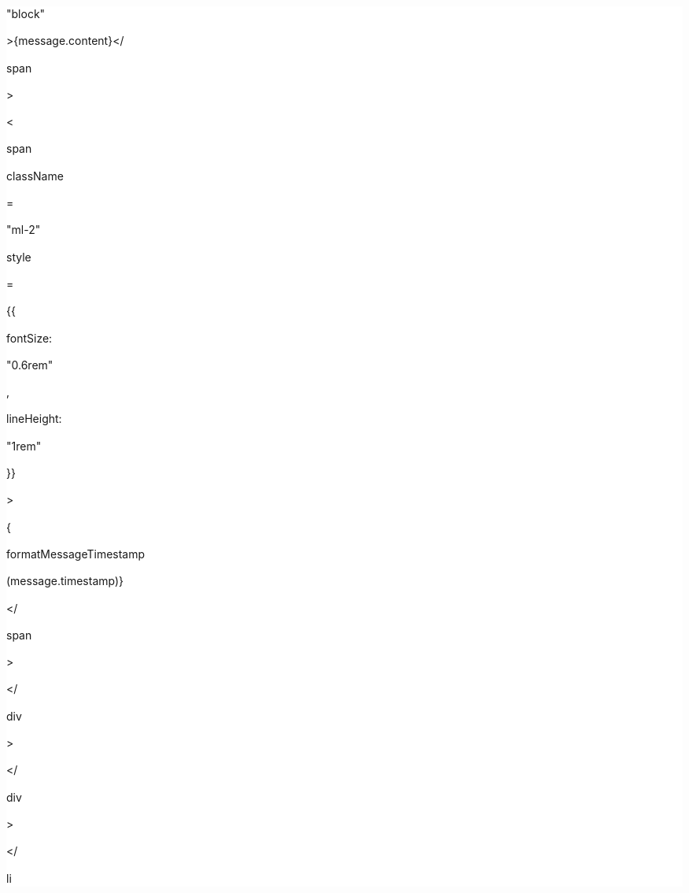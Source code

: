 "block"

\>{message.content}\</

span

\>  

\<

span  

className

=

"ml-2"  

style

=

{{  

fontSize:

"0.6rem"

,  

lineHeight:

"1rem"  

}}  

\>  

{

formatMessageTimestamp

(message.timestamp)}  

\</

span

\>  

\</

div

\>  

\</

div

\>  

\</

li
